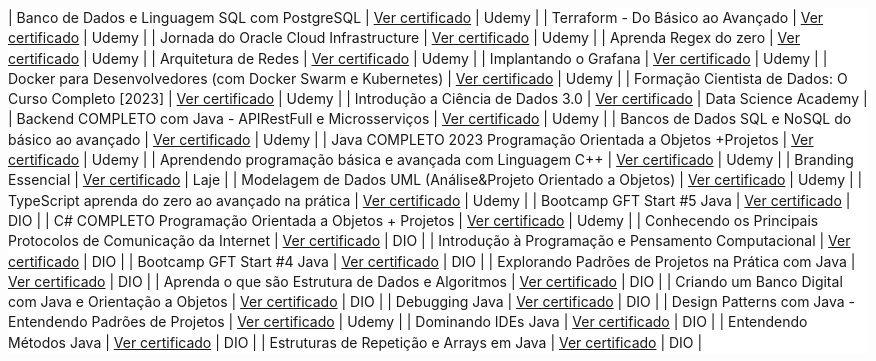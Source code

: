 | Banco de Dados e Linguagem SQL com PostgreSQL                                           | [Ver certificado](https://www.udemy.com/certificate/UC-e4fe3782-46e9-4360-b234-7b70445acb74/)    | Udemy       |
| Terraform - Do Básico ao Avançado                                                       | [Ver certificado](https://www.udemy.com/certificate/UC-8e696dd9-f928-4b18-81ce-99705d1ade5a/)    | Udemy       |
| Jornada do Oracle Cloud Infrastructure                                                  | [Ver certificado](https://www.udemy.com/certificate/UC-7879bf9c-e58f-4265-9f2e-3de2fe873167/)    | Udemy       |
| Aprenda Regex do zero                                                                   | [Ver certificado](https://www.udemy.com/certificate/UC-1c124f15-5526-41d8-a961-a6429cbc7d2c/)    | Udemy       |
| Arquitetura de Redes                                                                    | [Ver certificado](https://www.udemy.com/certificate/UC-a019e4a1-c7b3-4175-91e3-5e6508f8d636/)    | Udemy       |
| Implantando o Grafana                                                                   | [Ver certificado](https://www.udemy.com/certificate/UC-f6ed3802-b5e3-4562-825f-71ca8f05d8fa/)    | Udemy       |
| Docker para Desenvolvedores (com Docker Swarm e Kubernetes)                             | [Ver certificado](https://www.udemy.com/certificate/UC-e52b2360-7c98-4264-a78e-89b24ef58e15/)    | Udemy       |
| Formação Cientista de Dados: O Curso Completo [2023]                                    | [Ver certificado](https://www.udemy.com/certificate/UC-a9b669fd-af9b-4195-8e76-9a61ea7bff6a/)    | Udemy       |
| Introdução a Ciência de Dados 3.0                                                       | [Ver certificado](https://mycourse.app/1k5UaBfGPPsY9xYM6)                                        | Data Science Academy |
| Backend COMPLETO com Java - APIRestFull e Microsserviços                                | [Ver certificado](https://www.udemy.com/certificate/UC-9fe59e2c-56c0-483b-a876-71ee6421b4b1/)    | Udemy       |
| Bancos de Dados SQL e NoSQL do básico ao avançado                                       | [Ver certificado](https://www.udemy.com/certificate/UC-1fe237ae-b532-4df5-8604-0a29f6a0340d/)    | Udemy       |
| Java COMPLETO 2023 Programação Orientada a Objetos +Projetos                            | [Ver certificado](https://www.udemy.com/certificate/UC-23e2ae2f-b208-4cfd-8c4a-be0691ead008/)    | Udemy       |
| Aprendendo programação básica e avançada com Linguagem C++                              | [Ver certificado](https://www.udemy.com/certificate/UC-44b9d064-b8f1-4826-baa9-5e83d87ed8e0/)    | Udemy       |
| Branding Essencial                                                                      | [Ver certificado](https://aluno.laje-ac.com.br/enrolments/MBSVe3zQkzY34wpkjJ1TfAQN/certificate)   | Laje       |
| Modelagem de Dados UML (Análise&Projeto Orientado a Objetos)                            | [Ver certificado](https://www.udemy.com/certificate/UC-32132741-173f-4ed6-b5e8-5d56854343cd/)    | Udemy       |
| TypeScript aprenda do zero ao avançado na prática                                       | [Ver certificado](https://www.udemy.com/certificate/UC-aa15f9e4-bb2f-43f9-93cb-39fe7222b0b8/)    | Udemy       |
| Bootcamp GFT Start #5 Java                                                              | [Ver certificado](https://www.dio.me/certificate/F5EB5AFF/share)                                 | DIO         |
| C# COMPLETO Programação Orientada a Objetos + Projetos                                  | [Ver certificado](https://www.udemy.com/certificate/UC-8814cbbc-8dc6-4fb2-9bca-936c30798c61/)    | Udemy       |
| Conhecendo os Principais Protocolos de Comunicação da Internet                          | [Ver certificado](https://www.dio.me/certificate/62B01A15/share)                                 | DIO         |
| Introdução à Programação e Pensamento Computacional                                     | [Ver certificado](https://www.dio.me/certificate/16860F21/share)                                 | DIO         |
| Bootcamp GFT Start #4 Java                                                              | [Ver certificado](https://www.dio.me/certificate/5C40033F/share)                                 | DIO         |
| Explorando Padrões de Projetos na Prática com Java                                      | [Ver certificado](https://www.dio.me/certificate/847F02A5/share)                                 | DIO         |
| Aprenda o que são Estrutura de Dados e Algoritmos                                       | [Ver certificado](https://www.dio.me/certificate/5DEAAFDF/share)                                 | DIO         |
| Criando um Banco Digital com Java e Orientação a Objetos                                | [Ver certificado](https://www.dio.me/certificate/FA58B95F/share)                                 | DIO         |
| Debugging Java                                                                          | [Ver certificado](https://www.dio.me/certificate/39779113/share)                                 | DIO         |
| Design Patterns com Java - Entendendo Padrões de Projetos                               | [Ver certificado](https://www.udemy.com/certificate/UC-49c95971-6bd0-465b-9cd6-21e3c5c84de7/)    | Udemy       |
| Dominando IDEs Java                                                                     | [Ver certificado](https://www.dio.me/certificate/6C9BACD5/share)                                 | DIO         |
| Entendendo Métodos Java                                                                 | [Ver certificado](https://www.dio.me/certificate/F0EFCB52/share)                                 | DIO         |
| Estruturas de Repetição e Arrays em Java                                                | [Ver certificado](https://www.dio.me/certificate/2AE84D44/share)                                 | DIO         |